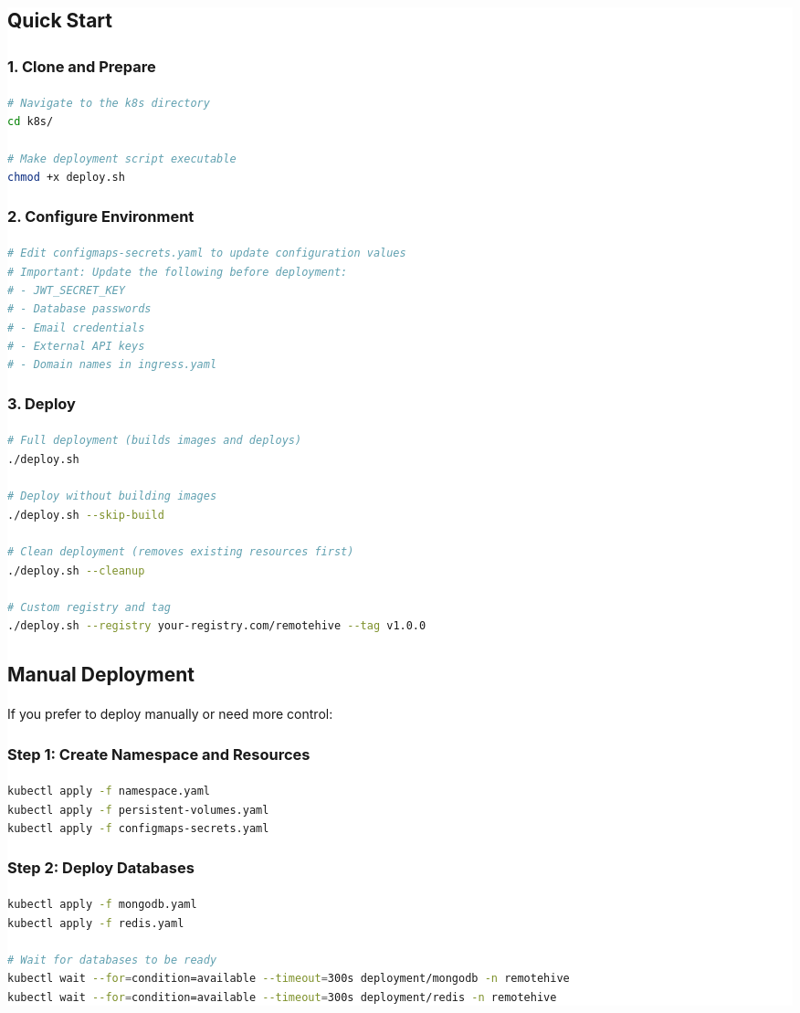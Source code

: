 ## Quick Start

### 1. Clone and Prepare
```bash
# Navigate to the k8s directory
cd k8s/

# Make deployment script executable
chmod +x deploy.sh
```

### 2. Configure Environment
```bash
# Edit configmaps-secrets.yaml to update configuration values
# Important: Update the following before deployment:
# - JWT_SECRET_KEY
# - Database passwords
# - Email credentials
# - External API keys
# - Domain names in ingress.yaml
```

### 3. Deploy
```bash
# Full deployment (builds images and deploys)
./deploy.sh

# Deploy without building images
./deploy.sh --skip-build

# Clean deployment (removes existing resources first)
./deploy.sh --cleanup

# Custom registry and tag
./deploy.sh --registry your-registry.com/remotehive --tag v1.0.0
```

## Manual Deployment

If you prefer to deploy manually or need more control:

### Step 1: Create Namespace and Resources
```bash
kubectl apply -f namespace.yaml
kubectl apply -f persistent-volumes.yaml
kubectl apply -f configmaps-secrets.yaml
```

### Step 2: Deploy Databases
```bash
kubectl apply -f mongodb.yaml
kubectl apply -f redis.yaml

# Wait for databases to be ready
kubectl wait --for=condition=available --timeout=300s deployment/mongodb -n remotehive
kubectl wait --for=condition=available --timeout=300s deployment/redis -n remotehive
```
